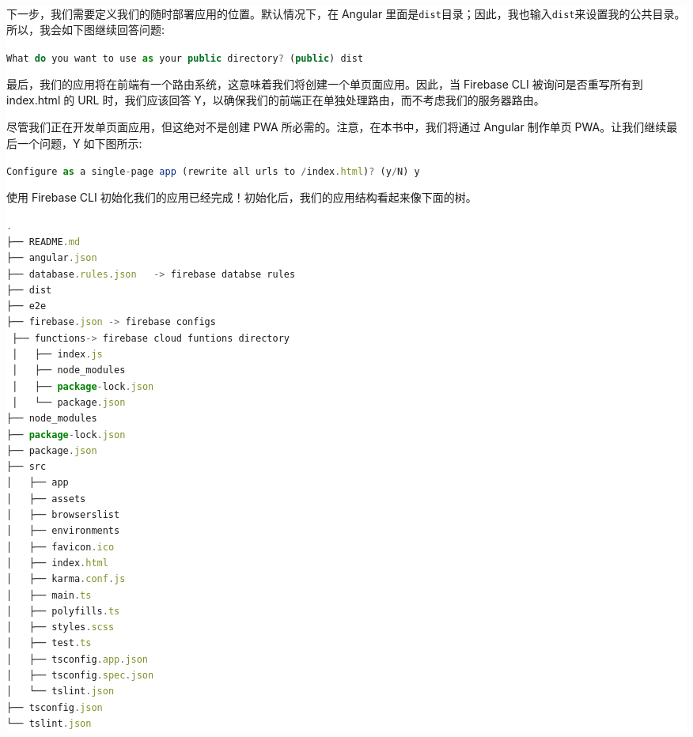 下一步，我们需要定义我们的随时部署应用的位置。默认情况下，在 Angular 里面是`dist`目录；因此，我也输入`dist`来设置我的公共目录。所以，我会如下图继续回答问题:

```ts
What do you want to use as your public directory? (public) dist

```

最后，我们的应用将在前端有一个路由系统，这意味着我们将创建一个单页面应用。因此，当 Firebase CLI 被询问是否重写所有到 index.html 的 URL 时，我们应该回答 Y，以确保我们的前端正在单独处理路由，而不考虑我们的服务器路由。

尽管我们正在开发单页面应用，但这绝对不是创建 PWA 所必需的。注意，在本书中，我们将通过 Angular 制作单页 PWA。让我们继续最后一个问题，Y 如下图所示:

```ts
Configure as a single-page app (rewrite all urls to /index.html)? (y/N) y

```

使用 Firebase CLI 初始化我们的应用已经完成！初始化后，我们的应用结构看起来像下面的树。

```ts
.
├── README.md
├── angular.json
├── database.rules.json   -> firebase databse rules
├── dist
├── e2e
├── firebase.json -> firebase configs
 ├── functions-> firebase cloud funtions directory
 │   ├── index.js
 │   ├── node_modules
 │   ├── package-lock.json
 │   └── package.json
├── node_modules
├── package-lock.json
├── package.json
├── src
│   ├── app
│   ├── assets
│   ├── browserslist
│   ├── environments
│   ├── favicon.ico
│   ├── index.html
│   ├── karma.conf.js
│   ├── main.ts
│   ├── polyfills.ts
│   ├── styles.scss
│   ├── test.ts
│   ├── tsconfig.app.json
│   ├── tsconfig.spec.json
│   └── tslint.json
├── tsconfig.json
└── tslint.json

```
